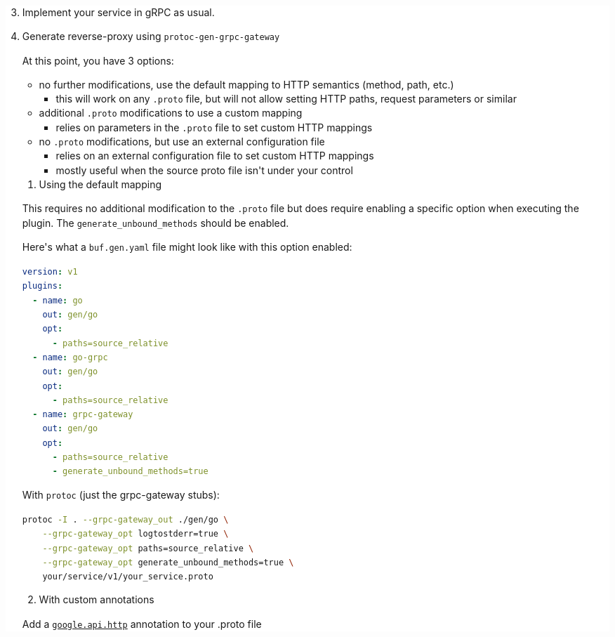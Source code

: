 3. Implement your service in gRPC as usual.

4. Generate reverse-proxy using `protoc-gen-grpc-gateway`

   At this point, you have 3 options:

   - no further modifications, use the default mapping to HTTP semantics (method, path, etc.)
     - this will work on any `.proto` file, but will not allow setting HTTP paths, request parameters or similar
   - additional `.proto` modifications to use a custom mapping
     - relies on parameters in the `.proto` file to set custom HTTP mappings
   - no `.proto` modifications, but use an external configuration file
     - relies on an external configuration file to set custom HTTP mappings
     - mostly useful when the source proto file isn't under your control

   1. Using the default mapping

   This requires no additional modification to the `.proto` file but does require enabling a specific option when executing the plugin.
   The `generate_unbound_methods` should be enabled.

   Here's what a `buf.gen.yaml` file might look like with this option enabled:

   ```yaml
   version: v1
   plugins:
     - name: go
       out: gen/go
       opt:
         - paths=source_relative
     - name: go-grpc
       out: gen/go
       opt:
         - paths=source_relative
     - name: grpc-gateway
       out: gen/go
       opt:
         - paths=source_relative
         - generate_unbound_methods=true
   ```

   With `protoc` (just the grpc-gateway stubs):

   ```sh
   protoc -I . --grpc-gateway_out ./gen/go \
       --grpc-gateway_opt logtostderr=true \
       --grpc-gateway_opt paths=source_relative \
       --grpc-gateway_opt generate_unbound_methods=true \
       your/service/v1/your_service.proto
   ```

   2. With custom annotations

   Add a [`google.api.http`](https://github.com/googleapis/googleapis/blob/master/google/api/http.proto#L46)
   annotation to your .proto file
